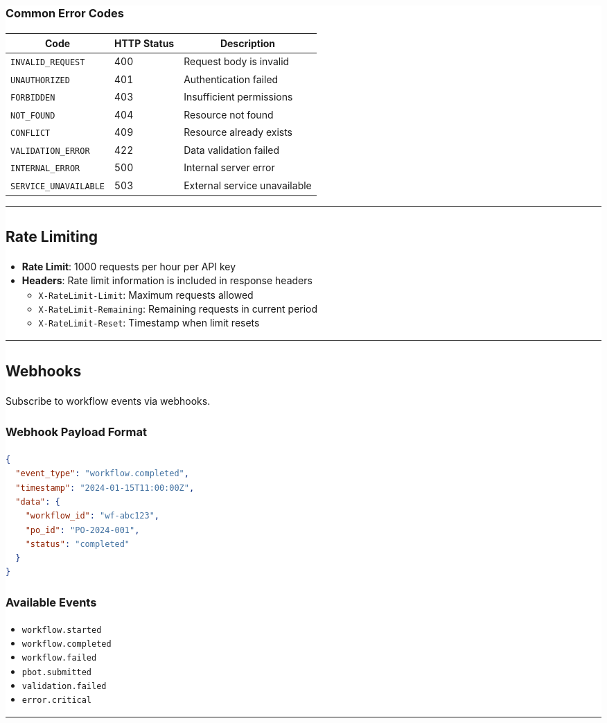### Common Error Codes

| Code | HTTP Status | Description |
|------|-------------|-------------|
| `INVALID_REQUEST` | 400 | Request body is invalid |
| `UNAUTHORIZED` | 401 | Authentication failed |
| `FORBIDDEN` | 403 | Insufficient permissions |
| `NOT_FOUND` | 404 | Resource not found |
| `CONFLICT` | 409 | Resource already exists |
| `VALIDATION_ERROR` | 422 | Data validation failed |
| `INTERNAL_ERROR` | 500 | Internal server error |
| `SERVICE_UNAVAILABLE` | 503 | External service unavailable |

---

## Rate Limiting

- **Rate Limit**: 1000 requests per hour per API key
- **Headers**: Rate limit information is included in response headers
  - `X-RateLimit-Limit`: Maximum requests allowed
  - `X-RateLimit-Remaining`: Remaining requests in current period
  - `X-RateLimit-Reset`: Timestamp when limit resets

---

## Webhooks

Subscribe to workflow events via webhooks.

### Webhook Payload Format

```json
{
  "event_type": "workflow.completed",
  "timestamp": "2024-01-15T11:00:00Z",
  "data": {
    "workflow_id": "wf-abc123",
    "po_id": "PO-2024-001",
    "status": "completed"
  }
}
```

### Available Events

- `workflow.started`
- `workflow.completed`
- `workflow.failed`
- `pbot.submitted`
- `validation.failed`
- `error.critical`

---